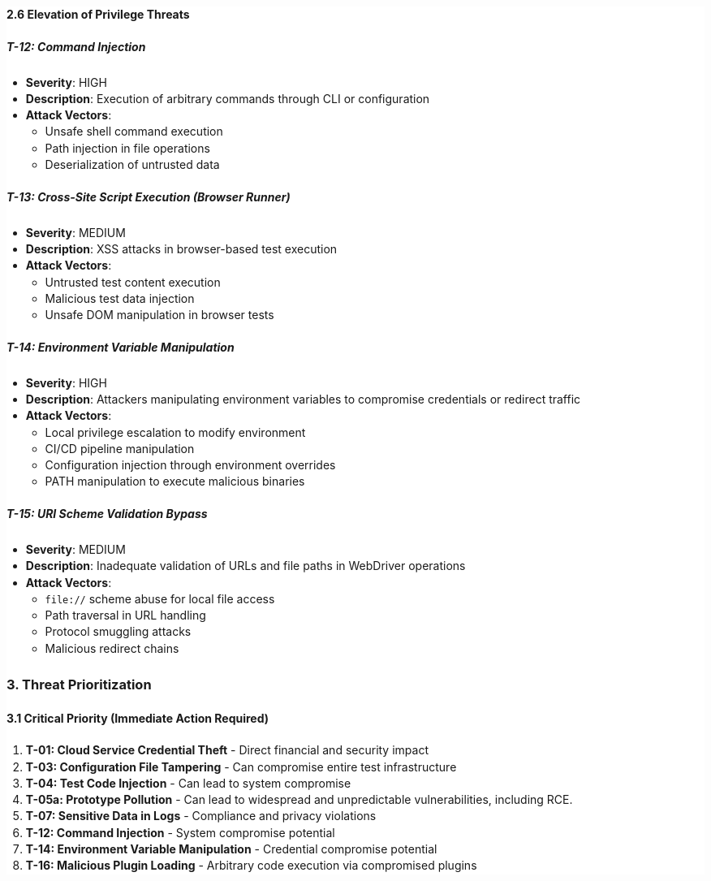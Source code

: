#### 2.6 Elevation of Privilege Threats

##### **T-12: Command Injection**
- **Severity**: HIGH
- **Description**: Execution of arbitrary commands through CLI or configuration
- **Attack Vectors**:
  - Unsafe shell command execution
  - Path injection in file operations
  - Deserialization of untrusted data

##### **T-13: Cross-Site Script Execution (Browser Runner)**
- **Severity**: MEDIUM
- **Description**: XSS attacks in browser-based test execution
- **Attack Vectors**:
  - Untrusted test content execution
  - Malicious test data injection
  - Unsafe DOM manipulation in browser tests

##### **T-14: Environment Variable Manipulation**
- **Severity**: HIGH
- **Description**: Attackers manipulating environment variables to compromise credentials or redirect traffic
- **Attack Vectors**:
  - Local privilege escalation to modify environment
  - CI/CD pipeline manipulation
  - Configuration injection through environment overrides
  - PATH manipulation to execute malicious binaries

##### **T-15: URI Scheme Validation Bypass**
- **Severity**: MEDIUM
- **Description**: Inadequate validation of URLs and file paths in WebDriver operations
- **Attack Vectors**:
  - `file://` scheme abuse for local file access
  - Path traversal in URL handling
  - Protocol smuggling attacks
  - Malicious redirect chains

### 3. Threat Prioritization

#### 3.1 Critical Priority (Immediate Action Required)

1. **T-01: Cloud Service Credential Theft** - Direct financial and security impact
2. **T-03: Configuration File Tampering** - Can compromise entire test infrastructure
3. **T-04: Test Code Injection** - Can lead to system compromise
4. **T-05a: Prototype Pollution** - Can lead to widespread and unpredictable vulnerabilities, including RCE.
5. **T-07: Sensitive Data in Logs** - Compliance and privacy violations
6. **T-12: Command Injection** - System compromise potential
7. **T-14: Environment Variable Manipulation** - Credential compromise potential
8. **T-16: Malicious Plugin Loading** - Arbitrary code execution via compromised plugins
